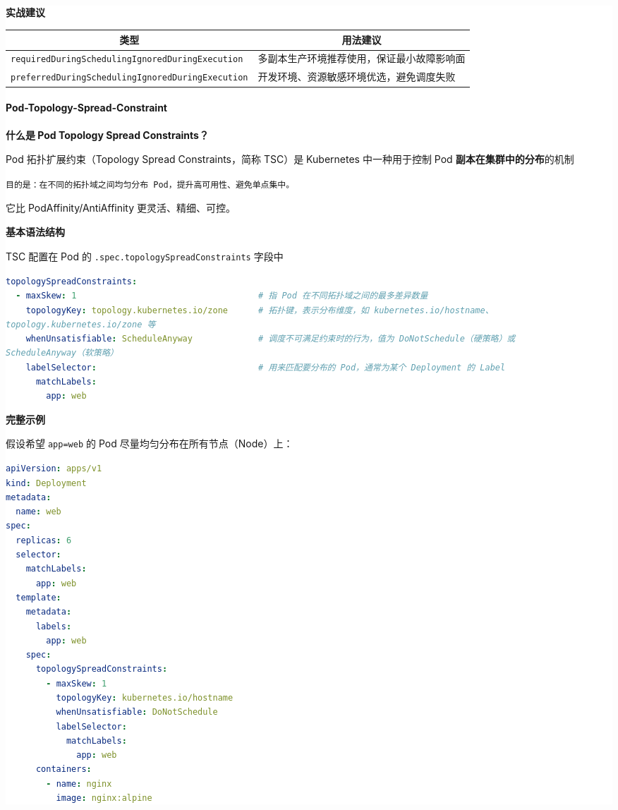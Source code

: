 

**实战建议**

| 类型                                              | 用法建议                                   |
| ------------------------------------------------- | ------------------------------------------ |
| `requiredDuringSchedulingIgnoredDuringExecution`  | 多副本生产环境推荐使用，保证最小故障影响面 |
| `preferredDuringSchedulingIgnoredDuringExecution` | 开发环境、资源敏感环境优选，避免调度失败   |



#### Pod-Topology-Spread-Constraint

**什么是 Pod Topology Spread Constraints？**

Pod 拓扑扩展约束（Topology Spread Constraints，简称 TSC）是 Kubernetes 中一种用于控制 Pod **副本在集群中的分布**的机制

```ABAP
目的是：在不同的拓扑域之间均匀分布 Pod，提升高可用性、避免单点集中。
```

它比 PodAffinity/AntiAffinity 更灵活、精细、可控。



**基本语法结构**

TSC 配置在 Pod 的 `.spec.topologySpreadConstraints` 字段中

```yaml
topologySpreadConstraints:
  - maxSkew: 1                                    # 指 Pod 在不同拓扑域之间的最多差异数量
    topologyKey: topology.kubernetes.io/zone      # 拓扑键，表示分布维度，如 kubernetes.io/hostname、                                                                 topology.kubernetes.io/zone 等
    whenUnsatisfiable: ScheduleAnyway             # 调度不可满足约束时的行为，值为 DoNotSchedule（硬策略）或                                                           ScheduleAnyway（软策略）
    labelSelector:                                # 用来匹配要分布的 Pod，通常为某个 Deployment 的 Label
      matchLabels:
        app: web
```



**完整示例**

假设希望 `app=web` 的 Pod 尽量均匀分布在所有节点（Node）上：

```yaml
apiVersion: apps/v1
kind: Deployment
metadata:
  name: web
spec:
  replicas: 6
  selector:
    matchLabels:
      app: web
  template:
    metadata:
      labels:
        app: web
    spec:
      topologySpreadConstraints:
        - maxSkew: 1
          topologyKey: kubernetes.io/hostname
          whenUnsatisfiable: DoNotSchedule
          labelSelector:
            matchLabels:
              app: web
      containers:
        - name: nginx
          image: nginx:alpine
```